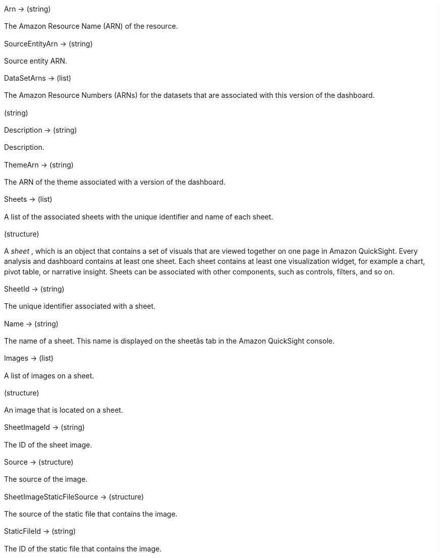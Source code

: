 Arn -> (string)

The Amazon Resource Name (ARN) of the resource.

SourceEntityArn -> (string)

Source entity ARN.

DataSetArns -> (list)

The Amazon Resource Numbers (ARNs) for the datasets that are associated with this version of the dashboard.

(string)

Description -> (string)

Description.

ThemeArn -> (string)

The ARN of the theme associated with a version of the dashboard.

Sheets -> (list)

A list of the associated sheets with the unique identifier and name of each sheet.

(structure)

A *sheet* , which is an object that contains a set of visuals that are viewed together on one page in Amazon QuickSight. Every analysis and dashboard contains at least one sheet. Each sheet contains at least one visualization widget, for example a chart, pivot table, or narrative insight. Sheets can be associated with other components, such as controls, filters, and so on.

SheetId -> (string)

The unique identifier associated with a sheet.

Name -> (string)

The name of a sheet. This name is displayed on the sheetâs tab in the Amazon QuickSight console.

Images -> (list)

A list of images on a sheet.

(structure)

An image that is located on a sheet.

SheetImageId -> (string)

The ID of the sheet image.

Source -> (structure)

The source of the image.

SheetImageStaticFileSource -> (structure)

The source of the static file that contains the image.

StaticFileId -> (string)

The ID of the static file that contains the image.
